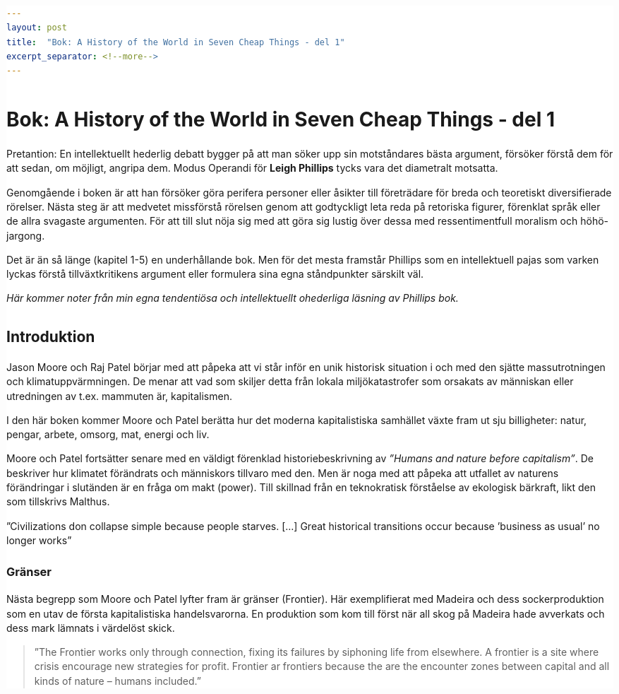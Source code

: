 ```yaml
---
layout: post
title:  "Bok: A History of the World in Seven Cheap Things - del 1"
excerpt_separator: <!--more-->
---
```


# Bok: A History of the World in Seven Cheap Things - del 1

Pretantion: En intellektuellt hederlig debatt bygger på att man söker upp sin motståndares bästa argument, försöker förstå dem för att sedan, om möjligt, angripa dem. Modus Operandi för **Leigh Phillips** tycks vara det diametralt motsatta.



Genomgående i boken är att han försöker göra perifera personer eller åsikter till företrädare för breda och teoretiskt diversifierade rörelser. Nästa steg är att medvetet missförstå rörelsen genom att godtyckligt leta reda på retoriska figurer, förenklat språk eller de allra svagaste argumenten. För att till slut nöja sig med att göra sig lustig över dessa med ressentimentfull moralism och höhö-jargong.

Det är än så länge (kapitel 1-5) en underhållande bok. Men för det mesta framstår Phillips som en intellektuell pajas som varken lyckas förstå tillväxtkritikens argument eller formulera sina egna ståndpunkter särskilt väl.

*Här kommer noter från min egna tendentiösa och intellektuellt ohederliga läsning av Phillips bok.*

## Introduktion

Jason Moore och Raj Patel börjar med att påpeka att vi står inför en unik historisk situation i och med den sjätte massutrotningen och klimatuppvärmningen. De menar att vad som skiljer detta från lokala miljökatastrofer som orsakats av människan eller utredningen av t.ex. mammuten är, kapitalismen.

I den här boken kommer Moore och Patel berätta hur det moderna kapitalistiska samhället växte fram ut sju billigheter: natur, pengar, arbete, omsorg, mat, energi och liv.

Moore och Patel fortsätter senare med en väldigt förenklad historiebeskrivning av *”Humans and nature before capitalism”*. De beskriver hur klimatet förändrats och människors tillvaro med den. Men är noga med att påpeka att utfallet av naturens förändringar i slutänden är en fråga om makt (power). Till skillnad från en teknokratisk förståelse av ekologisk bärkraft, likt den som tillskrivs Malthus.

”Civilizations don collapse simple because people starves. […] Great historical transitions occur because ’business as usual’ no longer works”

### Gränser
Nästa begrepp som Moore och Patel lyfter fram är gränser (Frontier). Här exemplifierat med Madeira och dess sockerproduktion som en utav de första kapitalistiska handelsvarorna. En produktion som kom till först när all skog på Madeira hade avverkats och dess mark lämnats i värdelöst skick.

> ”The Frontier works only through connection, fixing its failures by siphoning life from elsewhere. A frontier is a site where crisis encourage new strategies for profit. Frontier ar frontiers because the are the encounter zones between capital and all kinds of nature – humans included.”
